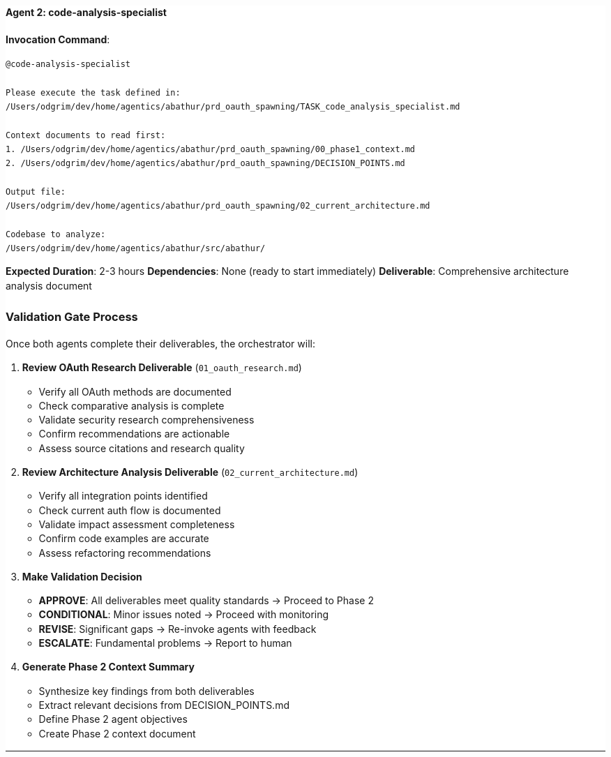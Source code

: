 #### Agent 2: code-analysis-specialist

**Invocation Command**:
```
@code-analysis-specialist

Please execute the task defined in:
/Users/odgrim/dev/home/agentics/abathur/prd_oauth_spawning/TASK_code_analysis_specialist.md

Context documents to read first:
1. /Users/odgrim/dev/home/agentics/abathur/prd_oauth_spawning/00_phase1_context.md
2. /Users/odgrim/dev/home/agentics/abathur/prd_oauth_spawning/DECISION_POINTS.md

Output file:
/Users/odgrim/dev/home/agentics/abathur/prd_oauth_spawning/02_current_architecture.md

Codebase to analyze:
/Users/odgrim/dev/home/agentics/abathur/src/abathur/
```

**Expected Duration**: 2-3 hours
**Dependencies**: None (ready to start immediately)
**Deliverable**: Comprehensive architecture analysis document

### Validation Gate Process

Once both agents complete their deliverables, the orchestrator will:

1. **Review OAuth Research Deliverable** (`01_oauth_research.md`)
   - Verify all OAuth methods are documented
   - Check comparative analysis is complete
   - Validate security research comprehensiveness
   - Confirm recommendations are actionable
   - Assess source citations and research quality

2. **Review Architecture Analysis Deliverable** (`02_current_architecture.md`)
   - Verify all integration points identified
   - Check current auth flow is documented
   - Validate impact assessment completeness
   - Confirm code examples are accurate
   - Assess refactoring recommendations

3. **Make Validation Decision**
   - **APPROVE**: All deliverables meet quality standards → Proceed to Phase 2
   - **CONDITIONAL**: Minor issues noted → Proceed with monitoring
   - **REVISE**: Significant gaps → Re-invoke agents with feedback
   - **ESCALATE**: Fundamental problems → Report to human

4. **Generate Phase 2 Context Summary**
   - Synthesize key findings from both deliverables
   - Extract relevant decisions from DECISION_POINTS.md
   - Define Phase 2 agent objectives
   - Create Phase 2 context document

---